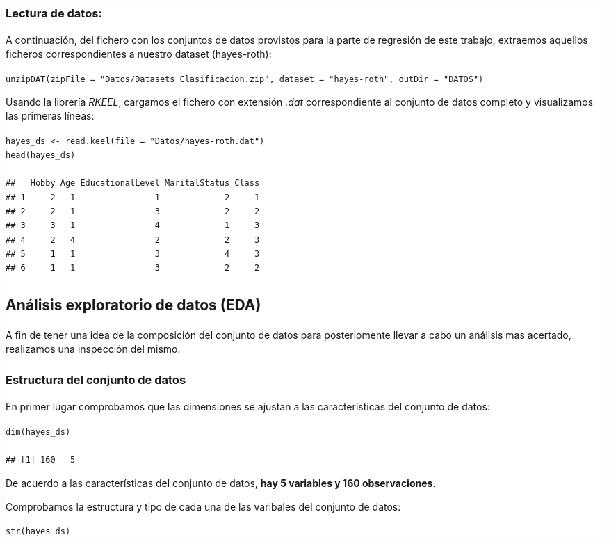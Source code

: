 ### Lectura de datos:

A continuación, del fichero con los conjuntos de datos provistos para la
parte de regresión de este trabajo, extraemos aquellos ficheros
correspondientes a nuestro dataset (hayes-roth):

    unzipDAT(zipFile = "Datos/Datasets Clasificacion.zip", dataset = "hayes-roth", outDir = "DATOS")

Usando la librería *RKEEL*, cargamos el fichero con extensión *.dat*
correspondiente al conjunto de datos completo y visualizamos las
primeras líneas:

    hayes_ds <- read.keel(file = "Datos/hayes-roth.dat")
    head(hayes_ds)

    ##   Hobby Age EducationalLevel MaritalStatus Class
    ## 1     2   1                1             2     1
    ## 2     2   1                3             2     2
    ## 3     3   1                4             1     3
    ## 4     2   4                2             2     3
    ## 5     1   1                3             4     3
    ## 6     1   1                3             2     2

Análisis exploratorio de datos (EDA)
------------------------------------

A fin de tener una idea de la composición del conjunto de datos para
posteriomente llevar a cabo un análisis mas acertado, realizamos una
inspección del mismo.

### Estructura del conjunto de datos

En primer lugar comprobamos que las dimensiones se ajustan a las
características del conjunto de datos:

    dim(hayes_ds)

    ## [1] 160   5

De acuerdo a las características del conjunto de datos, **hay 5
variables y 160 observaciones**.

Comprobamos la estructura y tipo de cada una de las varibales del
conjunto de datos:

    str(hayes_ds)
